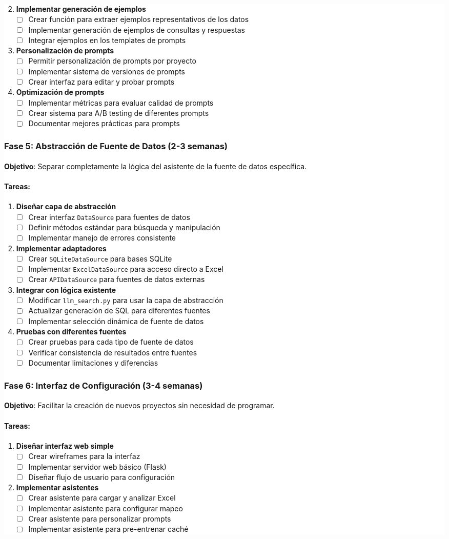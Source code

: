 2. **Implementar generación de ejemplos**
   - [ ] Crear función para extraer ejemplos representativos de los datos
   - [ ] Implementar generación de ejemplos de consultas y respuestas
   - [ ] Integrar ejemplos en los templates de prompts

3. **Personalización de prompts**
   - [ ] Permitir personalización de prompts por proyecto
   - [ ] Implementar sistema de versiones de prompts
   - [ ] Crear interfaz para editar y probar prompts

4. **Optimización de prompts**
   - [ ] Implementar métricas para evaluar calidad de prompts
   - [ ] Crear sistema para A/B testing de diferentes prompts
   - [ ] Documentar mejores prácticas para prompts

### Fase 5: Abstracción de Fuente de Datos (2-3 semanas)

**Objetivo**: Separar completamente la lógica del asistente de la fuente de datos específica.

#### Tareas:

1. **Diseñar capa de abstracción**
   - [ ] Crear interfaz `DataSource` para fuentes de datos
   - [ ] Definir métodos estándar para búsqueda y manipulación
   - [ ] Implementar manejo de errores consistente

2. **Implementar adaptadores**
   - [ ] Crear `SQLiteDataSource` para bases SQLite
   - [ ] Implementar `ExcelDataSource` para acceso directo a Excel
   - [ ] Crear `APIDataSource` para fuentes de datos externas

3. **Integrar con lógica existente**
   - [ ] Modificar `llm_search.py` para usar la capa de abstracción
   - [ ] Actualizar generación de SQL para diferentes fuentes
   - [ ] Implementar selección dinámica de fuente de datos

4. **Pruebas con diferentes fuentes**
   - [ ] Crear pruebas para cada tipo de fuente de datos
   - [ ] Verificar consistencia de resultados entre fuentes
   - [ ] Documentar limitaciones y diferencias

### Fase 6: Interfaz de Configuración (3-4 semanas)

**Objetivo**: Facilitar la creación de nuevos proyectos sin necesidad de programar.

#### Tareas:

1. **Diseñar interfaz web simple**
   - [ ] Crear wireframes para la interfaz
   - [ ] Implementar servidor web básico (Flask)
   - [ ] Diseñar flujo de usuario para configuración

2. **Implementar asistentes**
   - [ ] Crear asistente para cargar y analizar Excel
   - [ ] Implementar asistente para configurar mapeo
   - [ ] Crear asistente para personalizar prompts
   - [ ] Implementar asistente para pre-entrenar caché
